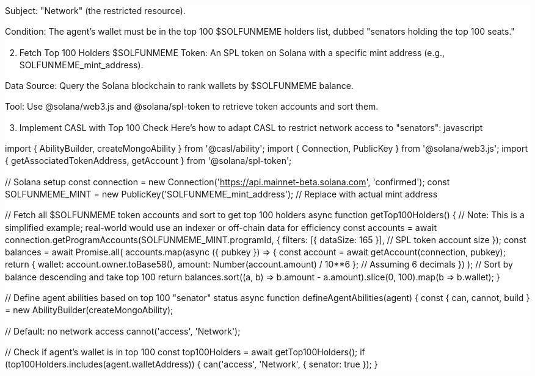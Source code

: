 Subject: "Network" (the restricted resource).

Condition: The agent’s wallet must be in the top 100 $SOLFUNMEME holders list, dubbed "senators holding the top 100 seats."

2. Fetch Top 100 Holders
$SOLFUNMEME Token: An SPL token on Solana with a specific mint address (e.g., SOLFUNMEME_mint_address).

Data Source: Query the Solana blockchain to rank wallets by $SOLFUNMEME balance.

Tool: Use @solana/web3.js and @solana/spl-token to retrieve token accounts and sort them.

3. Implement CASL with Top 100 Check
Here’s how to adapt CASL to restrict network access to "senators":
javascript

import { AbilityBuilder, createMongoAbility } from '@casl/ability';
import { Connection, PublicKey } from '@solana/web3.js';
import { getAssociatedTokenAddress, getAccount } from '@solana/spl-token';

// Solana setup
const connection = new Connection('https://api.mainnet-beta.solana.com', 'confirmed');
const SOLFUNMEME_MINT = new PublicKey('SOLFUNMEME_mint_address'); // Replace with actual mint address

// Fetch all $SOLFUNMEME token accounts and sort to get top 100 holders
async function getTop100Holders() {
  // Note: This is a simplified example; real-world would use an indexer or off-chain data for efficiency
  const accounts = await connection.getProgramAccounts(SOLFUNMEME_MINT.programId, {
    filters: [{ dataSize: 165 }], // SPL token account size
  });
  const balances = await Promise.all(
    accounts.map(async ({ pubkey }) => {
      const account = await getAccount(connection, pubkey);
      return { wallet: account.owner.toBase58(), amount: Number(account.amount) / 10**6 }; // Assuming 6 decimals
    })
  );
  // Sort by balance descending and take top 100
  return balances.sort((a, b) => b.amount - a.amount).slice(0, 100).map(b => b.wallet);
}

// Define agent abilities based on top 100 "senator" status
async function defineAgentAbilities(agent) {
  const { can, cannot, build } = new AbilityBuilder(createMongoAbility);

  // Default: no network access
  cannot('access', 'Network');

  // Check if agent’s wallet is in top 100
  const top100Holders = await getTop100Holders();
  if (top100Holders.includes(agent.walletAddress)) {
    can('access', 'Network', { senator: true });
  }
